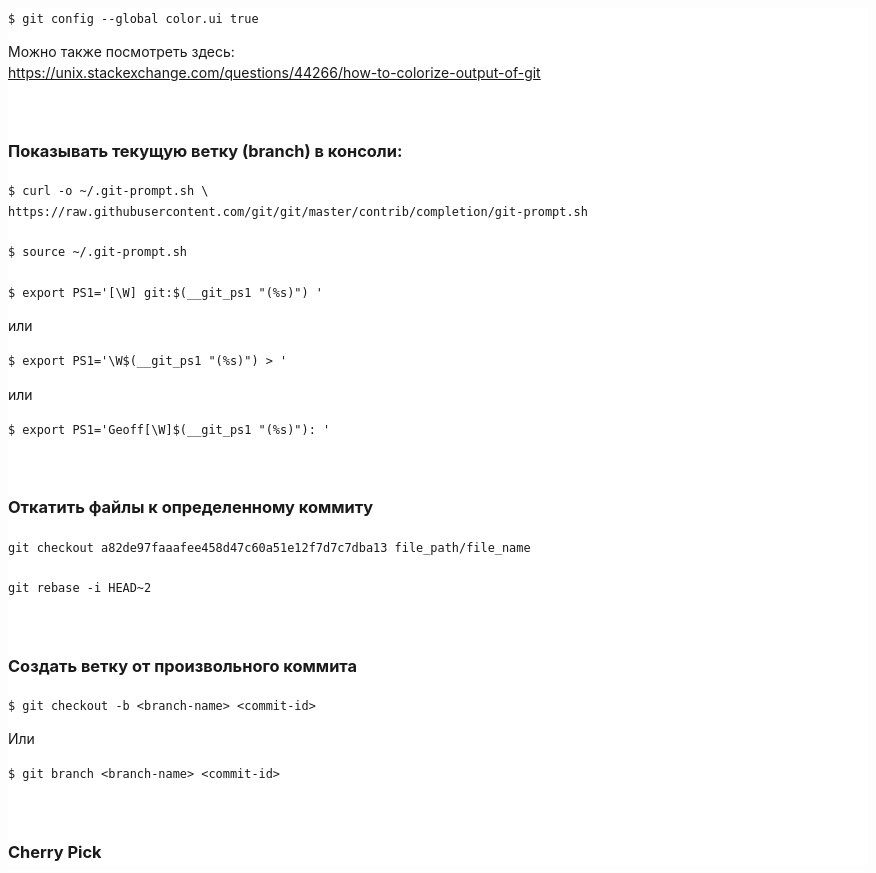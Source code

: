 ```
$ git config --global color.ui true
```

Можно также посмотреть здесь:  
https://unix.stackexchange.com/questions/44266/how-to-colorize-output-of-git

<br/>

### Показывать текущую ветку (branch) в консоли:

```
$ curl -o ~/.git-prompt.sh \
https://raw.githubusercontent.com/git/git/master/contrib/completion/git-prompt.sh

$ source ~/.git-prompt.sh

$ export PS1='[\W] git:$(__git_ps1 "(%s)") '
```

или

```
$ export PS1='\W$(__git_ps1 "(%s)") > '
```

или

```
$ export PS1='Geoff[\W]$(__git_ps1 "(%s)"): '
```

<br/>

### Откатить файлы к определенному коммиту

```
git checkout a82de97faaafee458d47c60a51e12f7d7c7dba13 file_path/file_name

git rebase -i HEAD~2
```

<br/>

### Создать ветку от произвольного коммита

```
$ git checkout -b <branch-name> <commit-id>
```

Или

```
$ git branch <branch-name> <commit-id>
```

<br/>

### Cherry Pick
